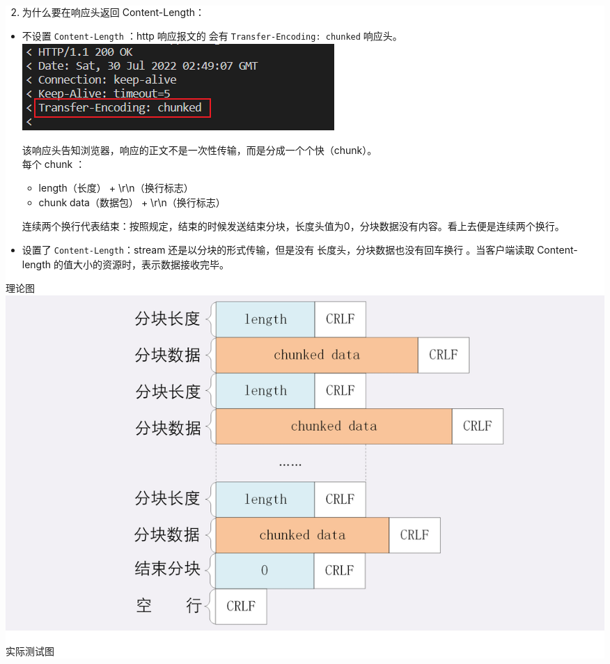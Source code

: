 2. 为什么要在响应头返回 Content-Length：     
  - 不设置 `Content-Length` ：http 响应报文的 会有 `Transfer-Encoding: chunked`  响应头。    
    ![](../assets/5s7.png)
    
    该响应头告知浏览器，响应的正文不是一次性传输，而是分成一个个快（chunk）。    
    每个 chunk ：    
    - length（长度） + \r\n（换行标志）
    - chunk data（数据包） + \r\n（换行标志）    
  

    连续两个换行代表结束：按照规定，结束的时候发送结束分块，长度头值为0，分块数据没有内容。看上去便是连续两个换行。

  - 设置了 `Content-Length`：stream 还是以分块的形式传输，但是没有 长度头，分块数据也没有回车换行 。当客户端读取 Content-length 的值大小的资源时，表示数据接收完毕。

      
  理论图
  ![](../assets/3.jpg)  

  实际测试图